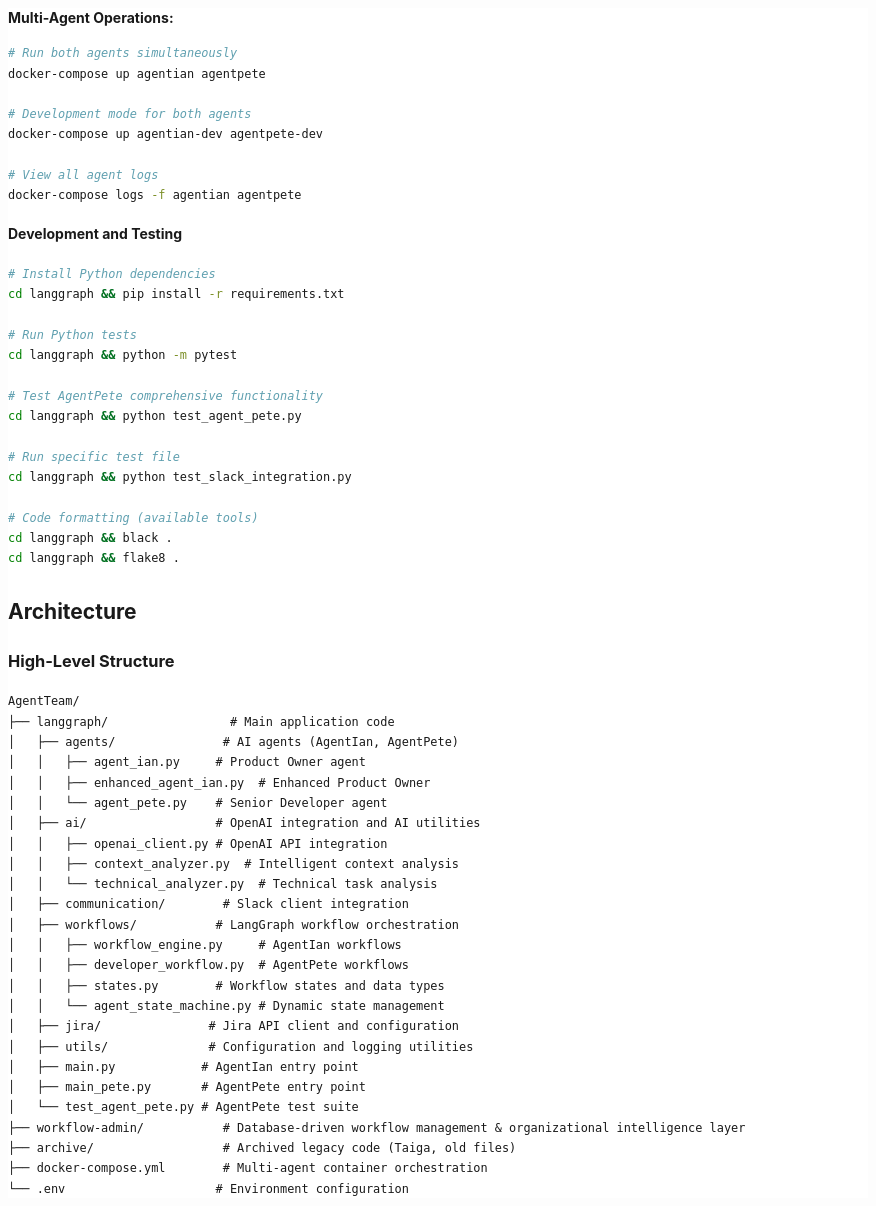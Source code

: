 **Multi-Agent Operations:**
```bash
# Run both agents simultaneously
docker-compose up agentian agentpete

# Development mode for both agents
docker-compose up agentian-dev agentpete-dev

# View all agent logs
docker-compose logs -f agentian agentpete
```

#### Development and Testing
```bash
# Install Python dependencies
cd langgraph && pip install -r requirements.txt

# Run Python tests
cd langgraph && python -m pytest

# Test AgentPete comprehensive functionality
cd langgraph && python test_agent_pete.py

# Run specific test file
cd langgraph && python test_slack_integration.py

# Code formatting (available tools)
cd langgraph && black .
cd langgraph && flake8 .
```

## Architecture

### High-Level Structure
```
AgentTeam/
├── langgraph/                 # Main application code
│   ├── agents/               # AI agents (AgentIan, AgentPete)
│   │   ├── agent_ian.py     # Product Owner agent
│   │   ├── enhanced_agent_ian.py  # Enhanced Product Owner
│   │   └── agent_pete.py    # Senior Developer agent
│   ├── ai/                  # OpenAI integration and AI utilities
│   │   ├── openai_client.py # OpenAI API integration
│   │   ├── context_analyzer.py  # Intelligent context analysis
│   │   └── technical_analyzer.py  # Technical task analysis
│   ├── communication/        # Slack client integration
│   ├── workflows/           # LangGraph workflow orchestration
│   │   ├── workflow_engine.py     # AgentIan workflows
│   │   ├── developer_workflow.py  # AgentPete workflows
│   │   ├── states.py        # Workflow states and data types
│   │   └── agent_state_machine.py # Dynamic state management
│   ├── jira/               # Jira API client and configuration
│   ├── utils/              # Configuration and logging utilities
│   ├── main.py            # AgentIan entry point
│   ├── main_pete.py       # AgentPete entry point
│   └── test_agent_pete.py # AgentPete test suite
├── workflow-admin/           # Database-driven workflow management & organizational intelligence layer
├── archive/                  # Archived legacy code (Taiga, old files)
├── docker-compose.yml        # Multi-agent container orchestration
└── .env                     # Environment configuration
```
